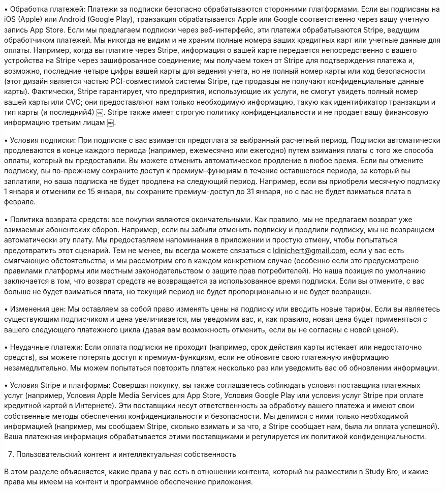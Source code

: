 • Обработка платежей: Платежи за подписки безопасно обрабатываются сторонними платформами. Если вы подписаны на iOS (Apple) или Android (Google Play), транзакция обрабатывается Apple или Google соответственно через вашу учетную запись App Store. Если мы предлагаем подписки через веб-интерфейс, эти платежи обрабатываются Stripe, ведущим обработчиком платежей. Мы никогда не видим и не храним полные номера ваших кредитных карт или учетные данные для оплаты. Например, когда вы платите через Stripe, информация о вашей карте передается непосредственно с вашего устройства на Stripe через зашифрованное соединение; мы получаем токен от Stripe для подтверждения платежа и, возможно, последние четыре цифры вашей карты для ведения учета, но не полный номер карты или код безопасности (этот дизайн является частью PCI-совместимой системы Stripe, где продавцы не получают конфиденциальные данные карты). Фактически, Stripe гарантирует, что предприятия, использующие их услуги, не смогут увидеть полный номер вашей карты или CVC; они предоставляют нам только необходимую информацию, такую как идентификатор транзакции и тип карты (и последний4) ￼. Stripe также имеет строгую политику конфиденциальности и не продает вашу финансовую информацию третьим лицам ￼.

• Условия подписки: При подписке с вас взимается предоплата за выбранный расчетный период. Подписки автоматически продлеваются в конце каждого периода (например, ежемесячно или ежегодно) путем взимания платы с того же способа оплаты, который вы предоставили. Вы можете отменить автоматическое продление в любое время. Если вы отмените подписку, вы по-прежнему сохраните доступ к премиум-функциям в течение оставшегося периода, за который вы заплатили, но ваша подписка не будет продлена на следующий период. Например, если вы приобрели месячную подписку 1 января и отменили ее 15 января, вы сохраните премиум-доступ до 31 января, но с вас не будет взиматься плата в феврале.

• Политика возврата средств: все покупки являются окончательными. Как правило, мы не предлагаем возврат уже взимаемых абонентских сборов. Например, если вы забыли отменить подписку и продлили подписку, мы не возвращаем автоматически эту плату. Мы предоставляем напоминания в приложении и простую отмену, чтобы попытаться предотвратить этот сценарий. Тем не менее, вы всегда можете связаться с ldinichert@gmail.com, если у вас есть смягчающие обстоятельства, и мы рассмотрим его в каждом конкретном случае (особенно если это предусмотрено правилами платформы или местным законодательством о защите прав потребителей). Но наша позиция по умолчанию заключается в том, что возврат средств не возвращается за использованное время подписки. Если вы отмените, с вас больше не будет взиматься плата, но текущий период не будет пропорционально и не будет возвращен.

• Изменения цен: Мы оставляем за собой право изменять цены на подписку или вводить новые тарифы. Если вы являетесь существующим подписчиком и цена увеличивается, мы уведомим вас, и, как правило, новая цена будет применяться с вашего следующего платежного цикла (давая вам возможность отменить, если вы не согласны с новой ценой).

• Неудачные платежи: Если оплата подписки не проходит (например, срок действия карты истекает или недостаточно средств), вы можете потерять доступ к премиум-функциям, если не обновите свою платежную информацию незамедлительно. Мы можем попытаться повторить платеж несколько раз или уведомить вас об обновлении информации.

• Условия Stripe и платформы: Совершая покупку, вы также соглашаетесь соблюдать условия поставщика платежных услуг (например, Условия Apple Media Services для App Store, Условия Google Play или условия услуг Stripe при оплате кредитной картой в Интернете). Эти поставщики несут ответственность за обработку вашего платежа и имеют свои собственные методы обеспечения конфиденциальности и безопасности. Мы делимся с ними только необходимой информацией (например, мы сообщаем Stripe, сколько взимать и за что, а Stripe сообщает нам, была ли оплата успешной). Ваша платежная информация обрабатывается этими поставщиками и регулируется их политикой конфиденциальности.

7. Пользовательский контент и интеллектуальная собственность

В этом разделе объясняется, какие права у вас есть в отношении контента, который вы разместили в Study Bro, и какие права мы имеем на контент и программное обеспечение приложения.
